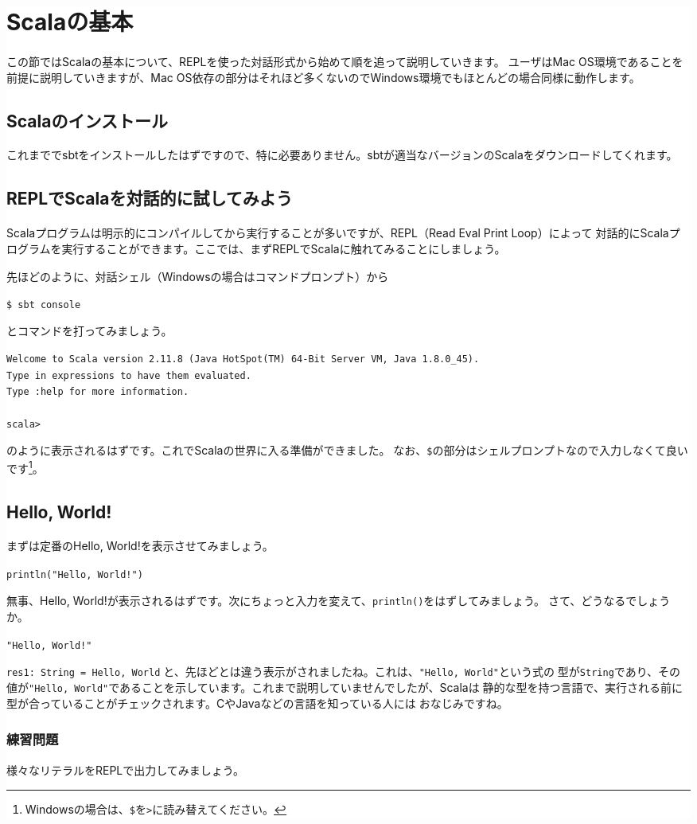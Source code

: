 # Scalaの基本

この節ではScalaの基本について、REPLを使った対話形式から始めて順を追って説明していきます。
ユーザはMac OS環境であることを前提に説明していきますが、Mac OS依存の部分はそれほど多くないのでWindows環境でもほとんどの場合同様に動作します。

## Scalaのインストール

これまででsbtをインストールしたはずですので、特に必要ありません。sbtが適当なバージョンのScalaをダウンロードしてくれます。

## REPLでScalaを対話的に試してみよう

Scalaプログラムは明示的にコンパイルしてから実行することが多いですが、REPL（Read Eval Print Loop）によって
対話的にScalaプログラムを実行することができます。ここでは、まずREPLでScalaに触れてみることにしましょう。

先ほどのように、対話シェル（Windowsの場合はコマンドプロンプト）から

```
$ sbt console
```
とコマンドを打ってみましょう。

```
Welcome to Scala version 2.11.8 (Java HotSpot(TM) 64-Bit Server VM, Java 1.8.0_45).
Type in expressions to have them evaluated.
Type :help for more information.

scala> 
```

のように表示されるはずです。これでScalaの世界に入る準備ができました。
なお、`$`の部分はシェルプロンプトなので入力しなくて良いです[^Windows]。

## Hello, World!

まずは定番のHello, World!を表示させてみましょう。

```tut
println("Hello, World!")
```

無事、Hello, World!が表示されるはずです。次にちょっと入力を変えて、`println()`をはずしてみましょう。
さて、どうなるでしょうか。

```tut
"Hello, World!"
```

`res1: String = Hello, World` と、先ほどとは違う表示がされましたね。これは、`"Hello, World"`という式の
型が`String`であり、その値が`"Hello, World"`であることを示しています。これまで説明していませんでしたが、Scalaは
静的な型を持つ言語で、実行される前に型が合っていることがチェックされます。CやJavaなどの言語を知っている人には
おなじみですね。

### 練習問題

様々なリテラルをREPLで出力してみましょう。


[^Windows]: Windowsの場合は、`$`を`>`に読み替えてください。